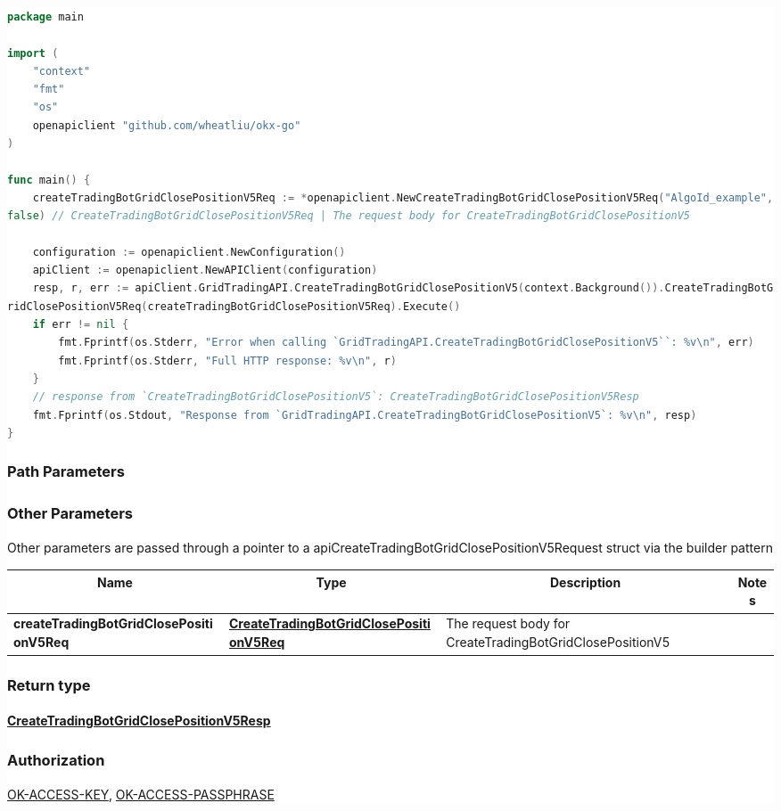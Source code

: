 ```go
package main

import (
	"context"
	"fmt"
	"os"
	openapiclient "github.com/wheatliu/okx-go"
)

func main() {
	createTradingBotGridClosePositionV5Req := *openapiclient.NewCreateTradingBotGridClosePositionV5Req("AlgoId_example", false) // CreateTradingBotGridClosePositionV5Req | The request body for CreateTradingBotGridClosePositionV5

	configuration := openapiclient.NewConfiguration()
	apiClient := openapiclient.NewAPIClient(configuration)
	resp, r, err := apiClient.GridTradingAPI.CreateTradingBotGridClosePositionV5(context.Background()).CreateTradingBotGridClosePositionV5Req(createTradingBotGridClosePositionV5Req).Execute()
	if err != nil {
		fmt.Fprintf(os.Stderr, "Error when calling `GridTradingAPI.CreateTradingBotGridClosePositionV5``: %v\n", err)
		fmt.Fprintf(os.Stderr, "Full HTTP response: %v\n", r)
	}
	// response from `CreateTradingBotGridClosePositionV5`: CreateTradingBotGridClosePositionV5Resp
	fmt.Fprintf(os.Stdout, "Response from `GridTradingAPI.CreateTradingBotGridClosePositionV5`: %v\n", resp)
}
```

### Path Parameters



### Other Parameters

Other parameters are passed through a pointer to a apiCreateTradingBotGridClosePositionV5Request struct via the builder pattern


Name | Type | Description  | Notes
------------- | ------------- | ------------- | -------------
 **createTradingBotGridClosePositionV5Req** | [**CreateTradingBotGridClosePositionV5Req**](CreateTradingBotGridClosePositionV5Req.md) | The request body for CreateTradingBotGridClosePositionV5 | 

### Return type

[**CreateTradingBotGridClosePositionV5Resp**](CreateTradingBotGridClosePositionV5Resp.md)

### Authorization

[OK-ACCESS-KEY](../README.md#OK-ACCESS-KEY), [OK-ACCESS-PASSPHRASE](../README.md#OK-ACCESS-PASSPHRASE)
